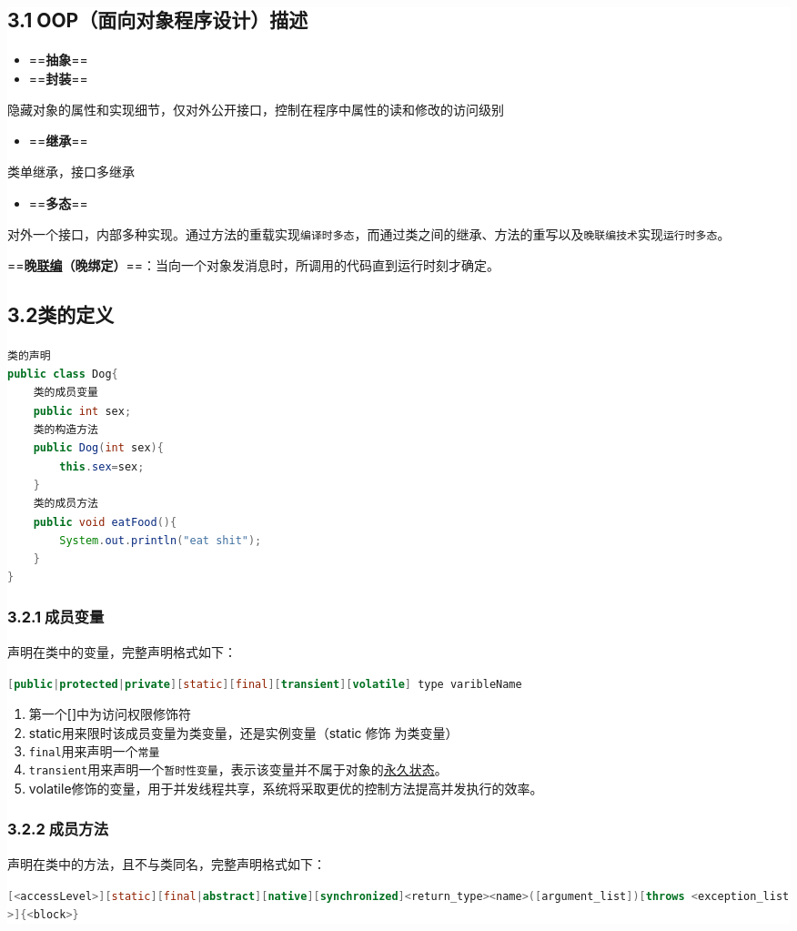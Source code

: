 ## 3.1 OOP（**面向对象程序设计**）描述

* ==**抽象**==
* ==**封装**==

 隐藏对象的属性和实现细节，仅对外公开接口，控制在程序中属性的读和修改的访问级别

* ==**继承**==

类单继承，接口多继承

* ==**多态**==

对外一个接口，内部多种实现。通过方法的重载实现`编译时多态`，而通过类之间的继承、方法的重写以及`晚联编技术`实现`运行时多态`。

==**晚[联编](####联编)（晚绑定）**==：当向一个对象发消息时，所调用的代码直到运行时刻才确定。

## 3.2类的定义

```java
类的声明
public class Dog{
    类的成员变量
    public int sex;
    类的构造方法
    public Dog(int sex){
        this.sex=sex;
    }
    类的成员方法
    public void eatFood(){
        System.out.println("eat shit");
	}
}
```

### 3.2.1 成员变量

声明在类中的变量，完整声明格式如下：

```java
[public|protected|private][static][final][transient][volatile] type varibleName
```



1. 第一个[]中为访问权限修饰符
2. static用来限时该成员变量为类变量，还是实例变量（static 修饰 为类变量）
3. `final`用来声明一个`常量`
4. `transient`用来声明一个`暂时性变量`，表示该变量并不属于对象的[永久状态]()。
5. volatile修饰的变量，用于并发线程共享，系统将采取更优的控制方法提高并发执行的效率。

### 3.2.2 成员方法

声明在类中的方法，且不与类同名，完整声明格式如下：

```java
[<accessLevel>][static][final|abstract][native][synchronized]<return_type><name>([argument_list])[throws <exception_list>]{<block>}
```
